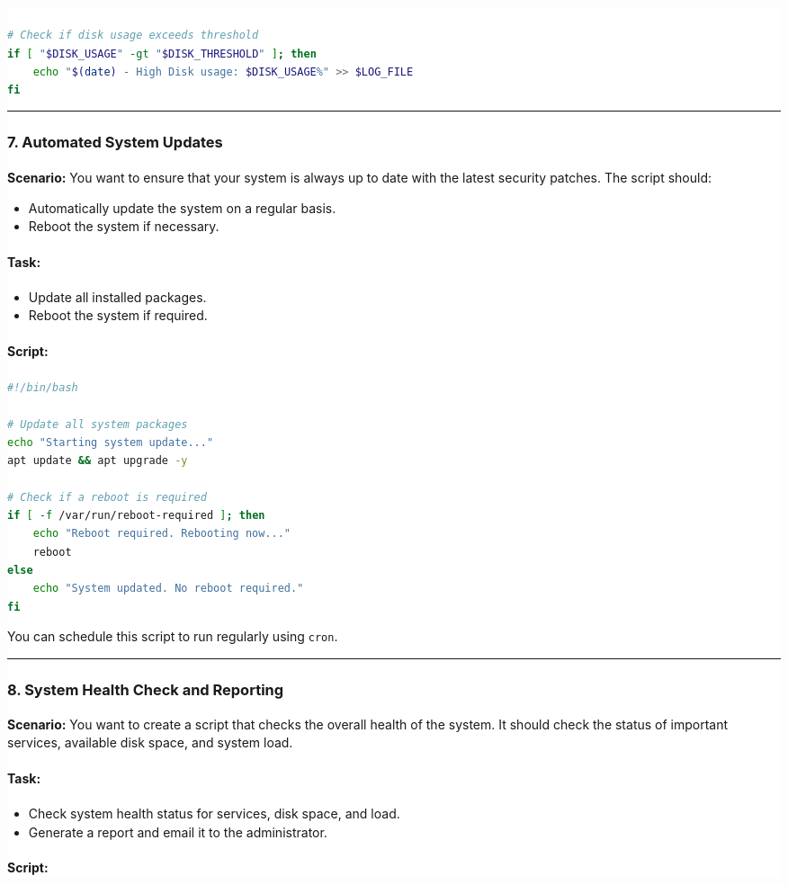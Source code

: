 ```bash

# Check if disk usage exceeds threshold
if [ "$DISK_USAGE" -gt "$DISK_THRESHOLD" ]; then
    echo "$(date) - High Disk usage: $DISK_USAGE%" >> $LOG_FILE
fi
```

---

### **7. Automated System Updates**

**Scenario:** You want to ensure that your system is always up to date with the latest security patches. The script should:
- Automatically update the system on a regular basis.
- Reboot the system if necessary.

#### **Task:**
- Update all installed packages.
- Reboot the system if required.

#### **Script:**

```bash
#!/bin/bash

# Update all system packages
echo "Starting system update..."
apt update && apt upgrade -y

# Check if a reboot is required
if [ -f /var/run/reboot-required ]; then
    echo "Reboot required. Rebooting now..."
    reboot
else
    echo "System updated. No reboot required."
fi
```

You can schedule this script to run regularly using `cron`.

---

### **8. System Health Check and Reporting**

**Scenario:** You want to create a script that checks the overall health of the system. It should check the status of important services, available disk space, and system load.

#### **Task:**
- Check system health status for services, disk space, and load.
- Generate a report and email it to the administrator.

#### **Script:**
